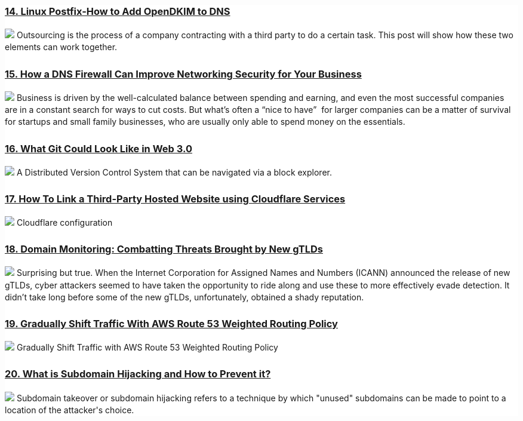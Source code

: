 ### [14. Linux Postfix-How to Add OpenDKIM to DNS](https://hackernoon.com/linux-postfix-how-to-add-opendkim-to-dns)
![](https://cdn.hackernoon.com/images/ARCWTrgYpoc531106B2eMedWoT42-k333as4.jpeg)
Outsourcing is the process of a company contracting with a third party to do a certain task. This post will show how these two elements can work together.

### [15. How a DNS Firewall Can Improve Networking Security for Your Business](https://hackernoon.com/how-a-dns-firewall-can-improve-networking-security-for-your-business-t81g3uf5)
![](https://firebasestorage.googleapis.com/v0/b/hackernoon-app.appspot.com/o/images%2FkymH2LDsTvUnmvHkA1oHATjrZwN2-ac1j3uad.webp?alt=media&token=cb1446fd-60e6-44fc-8412-0a9e2a539479)
Business is driven by the well-calculated balance between spending and earning, and even the most successful companies are in a constant search for ways to cut costs. But what’s often a “nice to have”  for larger companies can be a matter of survival for startups and small family businesses, who are usually only able to spend money on the essentials.

### [16. What Git Could Look Like in Web 3.0](https://hackernoon.com/what-would-git-could-look-like-in-web-30-xdt3wdx)
![](https://firebasestorage.googleapis.com/v0/b/hackernoon-app.appspot.com/o/images%2FxYGjom6yiYQPQ4VqYy1aZLGllOP2-nv963ubv.jpeg?alt=media&token=8434d798-6b7c-455e-8d2b-c6433b827c9e)
A Distributed Version Control System that can be navigated via a block explorer.

### [17. How To Link a Third-Party Hosted Website using Cloudflare Services](https://hackernoon.com/how-to-link-a-third-party-hosted-website-using-cloudflare-services-rd2833e1)
![](https://cdn.hackernoon.com/images/3nhao37bBEfHA9RTQ0WNVWfXPD02-duk33cs.jpeg)
Cloudflare configuration

### [18. Domain Monitoring: Combatting Threats Brought by New gTLDs](https://hackernoon.com/how-domain-monitoring-aids-in-combatting-threats-brought-on-by-the-use-of-new-gtlds-d3r130ls)
![](https://cdn.hackernoon.com/drafts/acqj301k.png)
Surprising but true. When the Internet Corporation for Assigned Names and Numbers (ICANN) announced the release of new gTLDs, cyber attackers seemed to have taken the opportunity to ride along and use these to more effectively evade detection. It didn’t take long before some of the new gTLDs, unfortunately, obtained a shady reputation.

### [19. Gradually Shift Traffic With AWS Route 53 Weighted Routing Policy](https://hackernoon.com/gradually-shift-traffic-with-aws-route-53-weighted-routing-policy)
![](https://cdn.hackernoon.com/images/IzGq6ZjAP5bDH89ofBqoSUWRLuy1-u6a3pmh.jpeg)
Gradually Shift Traffic with AWS Route 53 Weighted Routing Policy

### [20. What is Subdomain Hijacking and How to Prevent it?](https://hackernoon.com/what-is-subdomain-hijacking-and-how-to-prevent-it-7w1o3ubb)
![](https://firebasestorage.googleapis.com/v0/b/hackernoon-app.appspot.com/o/images%2FoTiYTYuLerOJsmYRVttqIdGESsa2-dz113u7n.jpeg?alt=media&token=93654b3d-ef7d-48a7-9654-368b6bc4df0b)
Subdomain takeover or subdomain hijacking refers to a technique by which "unused" subdomains can be made to point to a location of the attacker's choice.
